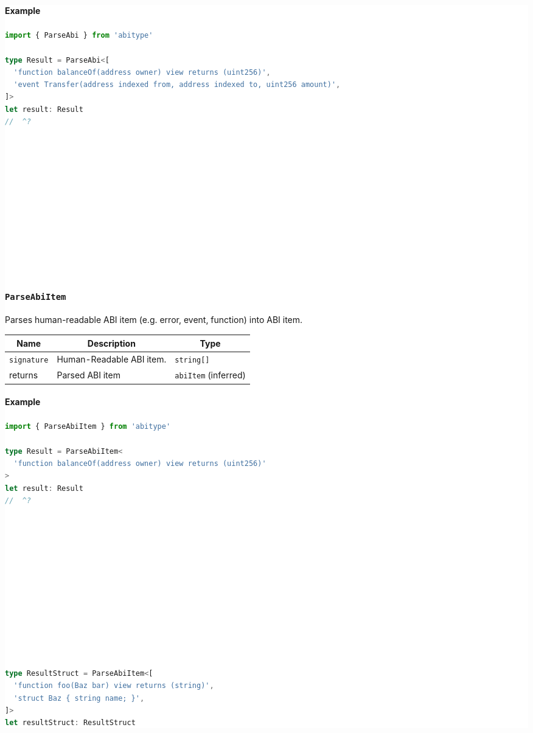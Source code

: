 #### Example

```ts twoslash
import { ParseAbi } from 'abitype'

type Result = ParseAbi<[
  'function balanceOf(address owner) view returns (uint256)',
  'event Transfer(address indexed from, address indexed to, uint256 amount)',
]>
let result: Result
//  ^? 














```

### `ParseAbiItem`

Parses human-readable ABI item (e.g. error, event, function) into ABI item.

| Name        | Description              | Type                 |
| ----------- | ------------------------ | -------------------- |
| `signature` | Human-Readable ABI item. | `string[]`           |
| returns     | Parsed ABI item          | `abiItem` (inferred) |

#### Example

```ts twoslash
import { ParseAbiItem } from 'abitype'

type Result = ParseAbiItem<
  'function balanceOf(address owner) view returns (uint256)'
>
let result: Result
//  ^? 













type ResultStruct = ParseAbiItem<[
  'function foo(Baz bar) view returns (string)',
  'struct Baz { string name; }',
]>
let resultStruct: ResultStruct
```